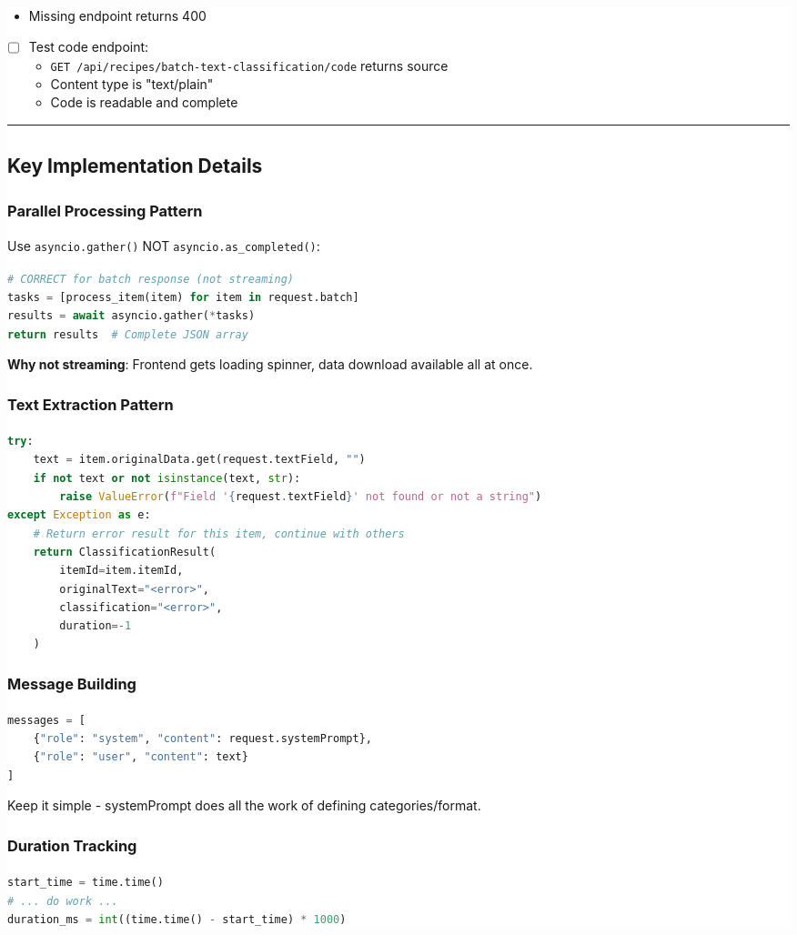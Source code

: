   - Missing endpoint returns 400
- [ ] Test code endpoint:
  - `GET /api/recipes/batch-text-classification/code` returns source
  - Content type is "text/plain"
  - Code is readable and complete

---

## Key Implementation Details

### Parallel Processing Pattern
Use `asyncio.gather()` NOT `asyncio.as_completed()`:
```python
# CORRECT for batch response (not streaming)
tasks = [process_item(item) for item in request.batch]
results = await asyncio.gather(*tasks)
return results  # Complete JSON array
```

**Why not streaming**: Frontend gets loading spinner, data download available all at once.

### Text Extraction Pattern
```python
try:
    text = item.originalData.get(request.textField, "")
    if not text or not isinstance(text, str):
        raise ValueError(f"Field '{request.textField}' not found or not a string")
except Exception as e:
    # Return error result for this item, continue with others
    return ClassificationResult(
        itemId=item.itemId,
        originalText="<error>",
        classification="<error>",
        duration=-1
    )
```

### Message Building
```python
messages = [
    {"role": "system", "content": request.systemPrompt},
    {"role": "user", "content": text}
]
```

Keep it simple - systemPrompt does all the work of defining categories/format.

### Duration Tracking
```python
start_time = time.time()
# ... do work ...
duration_ms = int((time.time() - start_time) * 1000)
```
